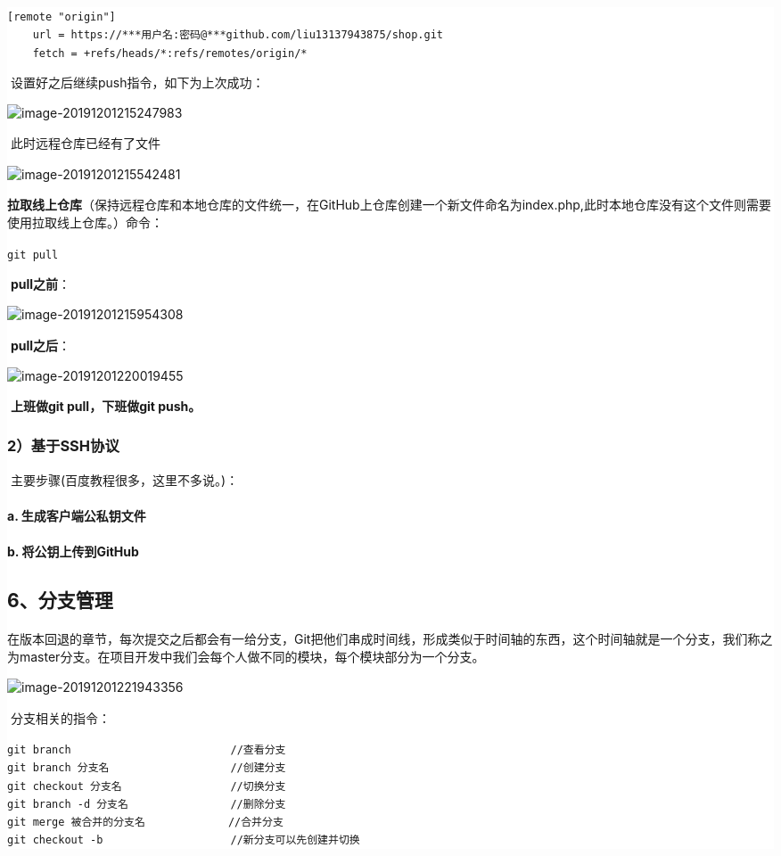 ```config
[remote "origin"]
	url = https://***用户名:密码@***github.com/liu13137943875/shop.git
	fetch = +refs/heads/*:refs/remotes/origin/*
```

​			设置好之后继续push指令，如下为上次成功：

![image-20191201215247983](C:\Users\wuli三岁啊\AppData\Roaming\Typora\typora-user-images\image-20191201215247983.png)

​			此时远程仓库已经有了文件

![image-20191201215542481](C:\Users\wuli三岁啊\AppData\Roaming\Typora\typora-user-images\image-20191201215542481.png)

​		**拉取线上仓库**（保持远程仓库和本地仓库的文件统一，在GitHub上仓库创建一个新文件命名为index.php,此时本地仓库没有这个文件则需要使用拉取线上仓库。）命令：

```git
git pull
```

​		**pull之前**：

![image-20191201215954308](C:\Users\wuli三岁啊\AppData\Roaming\Typora\typora-user-images\image-20191201215954308.png)

​		**pull之后**：

![image-20191201220019455](C:\Users\wuli三岁啊\AppData\Roaming\Typora\typora-user-images\image-20191201220019455.png)

​	**上班做git pull，下班做git push。**

### 2）基于SSH协议

​		主要步骤(百度教程很多，这里不多说。)：

#### 		a. 生成客户端公私钥文件

#### 		b. 将公钥上传到GitHub

## 6、分支管理

​		在版本回退的章节，每次提交之后都会有一给分支，Git把他们串成时间线，形成类似于时间轴的东西，这个时间轴就是一个分支，我们称之为master分支。在项目开发中我们会每个人做不同的模块，每个模块部分为一个分支。

![image-20191201221943356](C:\Users\wuli三岁啊\AppData\Roaming\Typora\typora-user-images\image-20191201221943356.png)

​		分支相关的指令：

```git 
git branch                         //查看分支
git branch 分支名                   //创建分支
git checkout 分支名                 //切换分支
git branch -d 分支名                //删除分支
git merge 被合并的分支名			  //合并分支
git checkout -b                    //新分支可以先创建并切换
```
